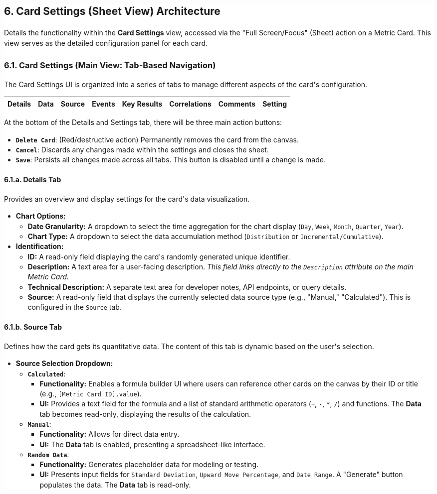 
## 6. Card Settings (Sheet View) Architecture

Details the functionality within the **Card Settings** view, accessed via the "Full Screen/Focus" (Sheet) action on a Metric Card. This view serves as the detailed configuration panel for each card.

###  6.1. Card Settings (Main View: Tab-Based Navigation)
The Card Settings UI is organized into a series of tabs to manage different aspects of the card's configuration.

| Details | Data | Source | Events | Key Results | Correlations | Comments | Setting |
| ------- | ---- | ------ | ------ | ----------- | ------------ | -------- | ------- |

At the bottom of the Details and Settings tab, there will be three main action buttons:
- **`Delete Card`**: (Red/destructive action) Permanently removes the card from the canvas.
- **`Cancel`**: Discards any changes made within the settings and closes the sheet.
- **`Save`**: Persists all changes made across all tabs. This button is disabled until a change is made.

#### 6.1.a. Details Tab
Provides an overview and display settings for the card's data visualization. 
- **Chart Options:**
    - **Date Granularity:** A dropdown to select the time aggregation for the chart display (`Day`, `Week`, `Month`, `Quarter`, `Year`).
    - **Chart Type:** A dropdown to select the data accumulation method (`Distribution` or `Incremental/Cumulative`).
- **Identification:**
    - **ID:** A read-only field displaying the card's randomly generated unique identifier.
    - **Description:** A text area for a user-facing description. _This field links directly to the `Description` attribute on the main Metric Card._
    - **Technical Description:** A separate text area for developer notes, API endpoints, or query details.
    - **Source:** A read-only field that displays the currently selected data source type (e.g., "Manual," "Calculated"). This is configured in the `Source` tab.

#### 6.1.b. Source Tab
Defines how the card gets its quantitative data. The content of this tab is dynamic based on the user's selection.
- **Source Selection Dropdown:**
    - **`Calculated`**:
        - **Functionality:** Enables a formula builder UI where users can reference other cards on the canvas by their ID or title (e.g., `[Metric Card ID].value`).
        - **UI:** Provides a text field for the formula and a list of standard arithmetic operators (`+`, `-`, `*`, `/`) and functions. The **Data** tab becomes read-only, displaying the results of the calculation.
    - **`Manual`**:
        - **Functionality:** Allows for direct data entry.
        - **UI:** The **Data** tab is enabled, presenting a spreadsheet-like interface.
    - **`Random Data`**:
        - **Functionality:** Generates placeholder data for modeling or testing.
        - **UI:** Presents input fields for `Standard Deviation`, `Upward Move Percentage`, and `Date Range`. A "Generate" button populates the data. The **Data** tab is read-only.
